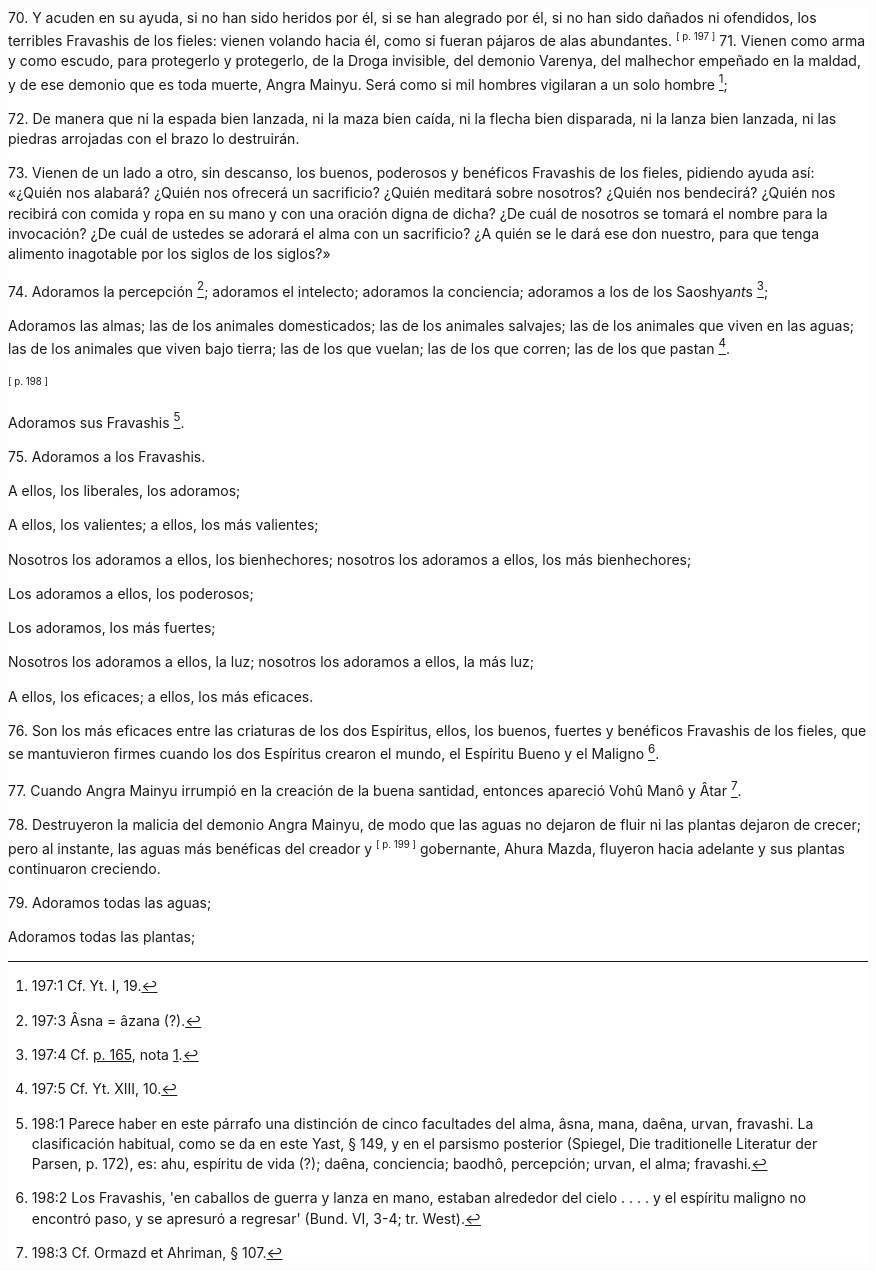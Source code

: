 70\. Y acuden en su ayuda, si no han sido heridos por él, si se han alegrado por él, si no han sido dañados ni ofendidos, los terribles Fravashis de los fieles: vienen volando hacia él, como si fueran pájaros de alas abundantes. <span id="p197"><sup><small>[ p. 197 ]</small></sup></span> 71\. Vienen como arma y como escudo, para protegerlo y protegerlo, de la Droga invisible, del demonio Varenya, del malhechor empeñado en la maldad, y de ese demonio que es toda muerte, Angra Mainyu. Será como si mil hombres vigilaran a un solo hombre [^882];

72\. De manera que ni la espada bien lanzada, ni la maza bien caída, ni la flecha bien disparada, ni la lanza bien lanzada, ni las piedras arrojadas con el brazo lo destruirán.

73\. Vienen de un lado a otro, sin descanso, los buenos, poderosos y benéficos Fravashis de los fieles, pidiendo ayuda así: «¿Quién nos alabará? ¿Quién nos ofrecerá un sacrificio? ¿Quién meditará sobre nosotros? ¿Quién nos bendecirá? ¿Quién nos recibirá con comida y ropa en su mano y con una oración digna de dicha? ¿De cuál de nosotros se tomará el nombre para la invocación? ¿De cuál de ustedes se adorará el alma con un sacrificio? ¿A quién se le dará ese don nuestro, para que tenga alimento inagotable por los siglos de los siglos?»

74\. Adoramos la percepción [^884]; adoramos el intelecto; adoramos la conciencia; adoramos a los de los Saoshya<i>n</i><i>t</i>s [^885];

Adoramos las almas; las de los animales domesticados; las de los animales salvajes; las de los animales que viven en las aguas; las de los animales que viven bajo tierra; las de los que vuelan; las de los que corren; las de los que pastan [^886].

<span id="p198"><sup><small>[ p. 198 ]</small></sup></span>

Adoramos sus Fravashis [^887].

75\. Adoramos a los Fravashis.

A ellos, los liberales, los adoramos;

A ellos, los valientes; a ellos, los más valientes;

Nosotros los adoramos a ellos, los bienhechores; nosotros los adoramos a ellos, los más bienhechores;

Los adoramos a ellos, los poderosos;

Los adoramos, los más fuertes;

Nosotros los adoramos a ellos, la luz; nosotros los adoramos a ellos, la más luz;

A ellos, los eficaces; a ellos, los más eficaces.

76\. Son los más eficaces entre las criaturas de los dos Espíritus, ellos, los buenos, fuertes y benéficos Fravashis de los fieles, que se mantuvieron firmes cuando los dos Espíritus crearon el mundo, el Espíritu Bueno y el Maligno [^888].

77\. Cuando Angra Mainyu irrumpió en la creación de la buena santidad, entonces apareció Vohû Manô y Âtar [^889].

78\. Destruyeron la malicia del demonio Angra Mainyu, de modo que las aguas no dejaron de fluir ni las plantas dejaron de crecer; pero al instante, las aguas más benéficas del creador y <span id="p199"><sup><small>[ p. 199 ]</small></sup></span> gobernante, Ahura Mazda, fluyeron hacia adelante y sus plantas continuaron creciendo.

79\. Adoramos todas las aguas;

Adoramos todas las plantas;


[^810]: 180:1 La llamada paoiryô-<i>t</i>kaêsha: la ley primitiva es lo que 'se considera como la verdadera religión Mazdayasniana en todas las épocas, tanto antes como después de la época de Zaratû<i>s</i>t' (West, Textos Pahlavi, I, 242, nota 1); cf. § 150. 
[^811]: 180:2 Cf. § 19. 
[^812]: 181:1 Lectura mainyu-tâ<i>s</i>tô; cf. Yt. X, 90,143, y en este mismo párrafo vanghanem mainyu-tâ<i>s</i>tem. 
[^813]: 181:2 Una división de la tierra diferente y más antigua que la división en siete Karshvares; cf. Yasna XI, 7 \[21\]; esta división se derivó por analogía de la división tripartita del universo (tierra, atmósfera y cielo). 
[^814]: 181:3 Yt. V, 1. 
[^815]: 181:4 §§ 5-8 = Yt. V, 2-5. 
[^816]: 182:1 §§ 4-8 = Yt. V, 1-5. 
[^817]: 182:2 Hay cinco clases de animales: los que viven en las aguas (upâpa), los que viven bajo tierra (upasma = upa-zema), los que vuelan (fraptar<i>g</i>at), los que corren (ravas<i>k</i>arant), los que pastan (<i>k</i>angranghâ<i>k</i>); Vispêrad I, 1 seq.; Yt. XIII, 74. Los representantes de esas diversas clases son el pez kar mâhî, el armiño, el kar<i>s</i>ipt, la liebre y el asno cabrío (Pahl. Comm. ad Visp. ll). 
[^818]: 183:1 Véase Vend. IV, 40 \[137\]. 
[^819]: 183:2 Dudoso. 
[^820]: 183:3 ? Derewda.
[^821]: 183:4 A ποιμὴν λαῶν. 
[^822]: 183:5 Quien aprende bien, quien tiene el gaoshô-srûta khratu. 
[^823]: 184:1 O, 'quien desea sabiduría' (lore; khratukâta = khratu<i>k</i>inah).
[^824]: 184:2 Yô nâidhyanghô gaotemahê parô ay<i>a</i>u par<i>s</i>tôi<i>t</i> avâiti. Esto parece ser una alusión a las controversias con los budistas o los discípulos de Gotama, cuya religión se había arraigado en las partes occidentales de Irán ya en el siglo II a. C. Nâidhyanghô significa hereje, un Ashemaogha (véase Pahl. Comm. ad Yasna XXXIV, 8). 
[^825]: 184:3 Véase supra, [p. 180](#p180), nota 810. 
[^826]: 184:4 Véase supra, [p. 165](../Yasts_11#p165), nota [1](../Yasts_11#fn769). 
[^827]: 185:1 Cf. § 1. 
[^828]: 185:2 Véase Yt. X, 115, nota. 
[^829]: 185:3 Véase § 143, texto y nota. 
[^830]: 185:4 Véase § 11. 
[^831]: 186:1 Cf. § 40. 
[^832]: 186:2 Frérit<i>a</i>u: cf. fréreti = farnâmi<i>s</i>n, âde<i>s</i>a (Yasna VIII, 2 \[4\]). 
[^833]: 186:3 Con limosna (ashô-dâd). 
[^834]: 186:4 Cf. § 36. 
[^835]: 186:5 Dudoso. 
[^836]: 186:6 Armas defensivas. 
[^837]: 186:7 Para huir. [ 
[^839]: 187:1 Cf. §§ 11, 22. 
[^840]: 187:2 Se les compara con caballos; cf. Yt. VIII, 2. 
[^841]: 187:3 Su belleza se ve a lo lejos. Un manuscrito tiene 'conocido a lo lejos'; otro, 'cuya vista llega lejos'. 
[^842]: 188:1 Todos los poderes benéficos ocultos en la tierra, en las aguas y en el sol, y que Ashi Vanguhi (Yt. XVII) imparte al hombre. 
[^843]: 188:2 Dudoso: urvaênaitî<i>s</i>. 
[^844]: 189:1 Cf. § 25. 
[^845]: 189:2 Yâstô-zay<i>a</i>u. 
[^846]: 189:3 Dudoso. 
[^847]: 189:4 Yt. V, 72. 
[^848]: 189:5 Dudoso. 
[^849]: 189:6 Hvîra; véase Études Iraniennes, II, 183. 
[^850]: 189:7 Cf. [p. 165](../Yasts_11#p165), nota [1](../Yasts_11#fn769). 
[^851]: 189:8 Dudoso (asabana). 
[^852]: 190:1 Cf. § 24 
[^853]: 190:2 'Las criaturas principales'; cf. Gâh II, 8. 
[^854]: 190:3 Saoka; cf. Sîrôzah I, 3, nota. 
[^855]: 190:4 Cf. Yt. VIII, 9 y 34, nota. 
[^856]: 190:5 Ta<i>t</i>\-âpem. 
[^857]: 190:6 Véase arriba, [p. 182](#p182), nota 817. 
[^858]: 190:7 Cf. § 10. 
[^859]: 191:1 Dudoso. 
[^860]: 191:2 Literalmente, los sopla dentro. 
[^861]: 191:3 Cf. Yt. X, 9. 
[^862]: 191:4 Véase arriba, [p. 12](../Sirozahs_1#p12), nota [12](../Sirozahs_1#fn93).
[^863]: 192:1 El sexto y último Gâhambâr (véase Âfrîgân Gâhambâr), o los últimos diez días del año (del 10 al 20 de marzo), incluyendo los últimos cinco días del último mes, Sapendârmad, y los cinco días complementarios. Estos últimos diez días debían dedicarse a obras de caridad, banquetes religiosos (<i>g</i>a<i>s</i>an) y ceremonias en memoria de los difuntos. También era con la llegada de la primavera que los romanos y los atenienses solían ofrecer sacrificios anuales a los difuntos; los romanos en febrero «qui tunc extremus anni mensis erat» (Cicerón, De Legibus, II, 21), los atenienses en el tercer día de la fiesta del Anthesterion (en el mismo mes). Las almas de los muertos debían participar de la nueva vida que entonces comenzaba a circular por la naturaleza, que también había estado muerta durante los largos meses de invierno. 
[^864]: 192:2 Quizás: pedir ayuda, así. 
[^865]: 192:3 Frînâ<i>t</i>: ¿quién pronunciará el Âfrîn? 
[^866]: 192:4 Ser dado en limosna a los pobres Mazdayasnians (ashô-dâd). 
[^867]: 192:5 Asha-nasa: que le hace alcanzar la condición de uno de los bienaventurados (ahlâyîh arzânîk, Vend. XVIII, 6 \[17\]): la traducción al sánscrito tiene, 'es decir, que le hace merecedor de una gran recompensa.' 
[^868]: 192:6 Como en las invocaciones desde el § 87 hasta el final. 
[^869]: 192:7 Una alusión a la fórmula: 'Sacrifico al Fravashi de mi propia alma', Yasna XXIII, 4 \[6\]. 
[^870]: 193:1 Stâhyô: stutikaro (traducción al sánscrito; cf. Âtash Nyâyi<i>s</i>, 10). 
[^871]: 193:2 Los §§ 49-52 son parte del llamado Âfrîgân Dahmân (una oración recitada en honor a los muertos); Burnouf ha publicado una traducción al sánscrito de ese Âfrîgân en sus Études zendes. 
[^872]: 193:3 En invierno. 
[^873]: 193:4 Dudoso. La palabra es <i>h</i><i>v</i>awrîra, que Aspendiârji hace sinónimo de <i>h</i><i>v</i>âpara, bondadoso, misericordioso (Vispêrad XXI \[XXIV\], 1). 
[^874]: 194:1 Bundahi<i>s</i> VI, 3. 
[^875]: 194:2 Para proteger al Hôm blanco de los seres malignos que intentan destruirlo (Minokhirad LXII, 28). 
[^876]: 194:3 Véase arriba, [p. 97](../Yasts_8#p97), nota [4](../Yasts_8#fn479). 
[^877]: 195:1 Keresâspa yace dormido en la llanura de Pê<i>s</i>yânsâi; 'la gloria (lejos) del cielo se yergue sobre él con el propósito de que, cuando A<i>z</i>\-i-Dahâk quede liberado, pueda levantarse y matarlo; y una miríada de espíritus guardianes de los justos son como una protección para él' (Bundahi<i>s</i> XXIX, 8; tr. Oeste).
[^878]: 195:2 «Zaratû<i>s</i>t se acercó a Hvôv (Hvôgvi, su esposa) tres veces, y cada vez la semilla cayó en la tierra; el ángel Nêryôsang recibió el brillo y la fuerza de esa semilla, la entregó con cuidado al ángel Anâhî<i>d</i>, y con el tiempo la unirá con una madre» (Bundahi<i>s</i> XXXII, 8). Una doncella, Ereda<i>t</i>\-fedhri, bañándose en el lago Kãsava, concebirá de esa semilla y dará a luz al Salvador Saoshya<i>n</i><i>t</i>. sus dos precursores, Ukhshya<i>t</i>\-ereta y Ukhshya<i>t</i>\-nemah, nacerán de la misma manera que Srûta<i>t</i>\-fedhri y Vanghu-fedhri (Yt. XIII, 141-142). 
[^879]: 195:3 Con limosna. 
[^880]: 196:1 Cf. Yt. XIX, 56 seq.; VIII, 34. 
[^881]: 196:2 Dudoso. 
[^882]: 197:1 Cf. Yt. I, 19. 
[^883]: 197:2 Cf. § 50. 
[^884]: 197:3 Âsna = âzana (?). 
[^885]: 197:4 Cf. [p. 165](../Yasts_11#p165), nota [1](../Yasts_11#fn769). 
[^886]: 197:5 Cf. Yt. XIII, 10. 
[^887]: 198:1 Parece haber en este párrafo una distinción de cinco facultades del alma, âsna, mana, daêna, urvan, fravashi. La clasificación habitual, como se da en este Ya<i>s</i>t, § 149, y en el parsismo posterior (Spiegel, Die traditionelle Literatur der Parsen, p. 172), es: ahu, espíritu de vida (?); daêna, conciencia; baodhô, percepción; urvan, el alma; fravashi. 
[^888]: 198:2 Los Fravashis, 'en caballos de guerra y lanza en mano, estaban alrededor del cielo . . . . y el espíritu maligno no encontró paso, y se apresuró a regresar' (Bund. VI, 3-4; tr. West). 
[^889]: 198:3 Cf. Ormazd et Ahriman, § 107. 
[^890]: 199:1 Es decir, según sus diferentes tipos (descritos en Yasna XXXVIII, 3, 5 \[7-9, 13-14\]; LXVIII, 8 \[LXVII, 15\]; y Bund. XXI). 
[^891]: 199:2 Según sus tipos (Bund. XXVII). 
[^892]: 199:3 Cf. Yasna I, 1. 
[^893]: 200:1 El devayâna védico. 
[^894]: 200:2 Cf. Yt. XIX, 15, 17. 
[^895]: 200:3 Urvâzi<i>s</i>ta. Como nombre propio, Urvâzi<i>s</i>ta es el nombre del fuego en las plantas (Yasna XVII, 11 \[65\], y Bund. XVII, 1). 
[^896]: 200:4 En el hogar y el altar. 
[^897]: 200:5 Véase Yt. XI. 
[^898]: 200:6 Véase Vend. XXII, 7. 
[^899]: 200:7 Véase Yt. XII. 
[^900]: 200:8 Véase Yt. X. 
[^901]: 200:9 La Palabra Sagrada. 
[^902]: 200:10 Véase Sîrôzah I, 12. 
[^903]: 200:11 De la humanidad; posiblemente, de Gaya (Maretan). 
[^904]: 200:12 Dudoso. 
[^905]: 200:13 El primer hombre. Sobre los mitos de Gaya Maretan, véase Ormazd et Ahriman, §§ 129-135. 
[^906]: 201:1 Como el que estableció esas tres clases. Sus tres hijos terrenales, Isa<i>t</i>\-vâstra, Urvata<i>t</i>\-nara,y <i>H</i><i>v</i>are-<i>k</i>ithra (§ 98), eran los jefes de las tres clases. Cf. Vend. Introd. III, 15, nota 3. 
[^907]: 201:2 Dudoso.
[^908]: 201:3 Cf. Yasna XXIX, 8. 
[^909]: 201:4 El Orden divino, Asha. 
[^910]: 201:5 La rueda de la soberanía (?); cf. Yt. X, 67; esta expresión huele a budismo. 
[^911]: 201:6 Quién pronunció por primera vez el Ashem Vohû; cf. Yt. XXI. 
[^912]: 202:1 Señor material y maestro espiritual. 
[^913]: 202:2 El recitador del Ashem Vohû. 
[^914]: 202:3 Cf. Vend. XIX, 46 \[143\]. 
[^915]: 202:4 Véase Sîrôzah I, 9, nota. 
[^916]: 203:1 Maidhyô-m<i>a</i>ungha era el primo y primer discípulo de Zaratustra; el padre de Zaratustra, Pourushaspa, y Ârâsti eran hermanos (Bund. XXXII, 3); cf. Yasna LI \[L\], 19. 
[^917]: 203:2 Cf. [p. 33](../Yasts_1#p33), nota [2](../Yasts_1#fn173); Yt. XXII, 37. 
[^918]: 203:3 Se menciona a otro Par<i>s</i>a<i>t</i>\-g<i>a</i>u<i>s</i> en el § 126. 
[^919]: 203:4 Posiblemente, 'el halcón sagrado, alabador del señor'; así la Ley fue traída al Var de Yima por el pájaro Kar<i>s</i>ipta (Vend. II, 42), que recita el Avesta en el lenguaje de los pájaros (Bund. XIX, 16): el pájaro Saêna (Sîmurgh) se convirtió en la literatura posterior en una encarnación mítica de la sabiduría Suprema (véase el Mantik uttair y Dabistân I, 55). 
[^920]: 203:5 Que fue el primer maestro regular, el primer aêthrapaiti. 
[^921]: 204:1 'Por Zaratû<i>s</i>t fueron engendrados tres hijos y tres hijas; un hijo fue Isa<i>d</i>vâstar, un Aûrvata<i>d</i>\-nar, y un Khûrshê<i>d</i>\-<i>k</i>îhar; como Isa<i>d</i>vâstar era jefe de los sacerdotes, se convirtió en el Môbad de Môbads, y falleció en el año centésimo de la religión; Aûrvata<i>d</i>\-nar era un agricultor, y el jefe del recinto formado por Yim, que está debajo de la tierra (véase Vend. II, 43 \[141\]); Khûrshê<i>d</i>\-<i>k</i>îhar era un guerrero, comandante del ejército de Pêshyôtanû, hijo de Vi<i>s</i>tâsp (véase Yt. XXIV, 4), y habitaba en Kangde<i>z</i>; y de las tres hijas, una se llamaba Frên, la otra Srît y la otra Pôru<i>k</i>îst (véase Yt. XIII, 139). Aûrvata<i>d</i>\-nar y Khûrshê<i>d</i>\-<i>k</i>îhar eran de una esposa sirvienta (<i>k</i>akar), el resto eran de una esposa privilegiada (pâ<i>d</i>akhshah) (Bund. XXXII, 5-6; tr. Oeste). 
[^922]: 204:2 Según Anquetil, 'la triple semilla de Spitama Zarathu<i>s</i>tra'; cf. arriba, § 62. 
[^923]: 204:3 El rey de Bactra, el campeón del zoroastrismo; cf. Yt. V, 98,108. 
[^924]: 205:1 Dru<i>g</i>a paurva<i>n</i><i>k</i>a, posiblemente, 'con la lanza empujada hacia adelante' (leyendo dru<i>k</i>a). 
[^925]: 205:2 Daêna,la religión. 
[^926]: 205:3 Cf. Yt. II, 15.
[^927]: 205:4 Un nombre genérico del pueblo llamado en otras partes Varedhakas (Yt. IX, 31; XVII, 51) o <i>H</i><i>v</i>yaonas (ibid. y XIX, 87). Los hunos han sido comparados con los hunos; pero no es seguro que este sea un nombre propio; puede ser una denominación despectiva, que significa la prole (hunu = sánsk. sûnu; cf. Yt. X, 113). 
[^928]: 205:5 Zarîr, el hermano de Vî<i>s</i>tâspa e hijo de Aurva<i>t</i>\-aspa (véase Yt. V, 112). Los diez siguientes parecen ser los nombres de los otros hijos de Aurva<i>t</i>\-aspa (Bund. XXXI, 29). 
[^929]: 205:6 Posiblemente lo mismo con Pât-Khosrav, un hermano de Vî<i>s</i>tâspa en el Yâ<i>d</i>kâr-î Zarîrân, como me informa el Sr. West. 
[^930]: 206:1 Gustahm, el hijo de Nodar; véase Yt. V, 76. Curiosamente, Tusa no se menciona aquí, a menos que sea el mismo con uno de los nombres precedentes: posiblemente las palabras 'el hijo de Naotara' (Naotairyâna) se refieren a los cuatro. 
[^931]: 206:2 Posiblemente Frashîdvard ![](/image/book/Zoroastrianism/The_Zend_Avesta_Part_2/20600.jpg) (mal escrito de una forma Pahlavi Fra<i>s</i>ânvard ![](/image/book/Zoroastrianism/The_Zend_Avesta_Part_2/20601.jpg) (?); el Yâ<i>d</i>kâr-î Zarîrân, como me informa el Sr. West, tiene ![](/image/book/Zoroastrianism/The_Zend_Avesta_Part_2/20602.jpg) y ![](/image/book/Zoroastrianism/The_Zend_Avesta_Part_2/20603.jpg)). Frashîdvard era hijo de Gu<i>s</i>tâsp: fue asesinado por uno de los héroes de Ar<i>g</i>âsp y vengado por su hermano Isfendyâr (Spe<i>ñ</i>tô-dâta). Los siguientes nombres pertenecerían a sus hermanos: la mayoría de ellos contienen la palabra Âtar, en honor al culto al fuego recién adoptado. 
[^932]: 207:1 Isfendyâr, el heroico hijo de Gû<i>s</i>tâsp, asesinado por Rustem. 
[^933]: 207:2 En el Yâ<i>d</i>kâr-î Zarîrân, según el Sr. West, Bastvar, el hijo de Zairivairi, cuya muerte venga en su asesino Vîdraf<i>s</i>. Esto hace que Bastavairi sea idéntico al Nastûr ![](/image/book/Zoroastrianism/The_Zend_Avesta_Part_2/20700.jpg) de Firdausi (léase Bastûr ![](/image/book/Zoroastrianism/The_Zend_Avesta_Part_2/20701.jpg)). 
[^934]: 207:3 Kavârazem es el Gurezm de la tradición posterior ( ![](/image/book/Zoroastrianism/The_Zend_Avesta_Part_2/20702.jpg)), 'el hermano celoso de Isfendyâr, a quien calumnió ante su padre y provocó que fuera arrojado a prisión' (Burhân qâti'h). Firdausi (IV, 432) solo afirma que era pariente de Gû<i>s</i>tâsp: ![](/image/book/Zoroastrianism/The_Zend_Avesta_Part_2/20703.jpg). Véase Études Iraniennes, II, 230. 
[^935]: 207:4 Quien dio a su hija, Hvôvi, en matrimonio a Zarathu<i>s</i>tra (Yasna L \[XLIX\], 4, 17). 
[^936]: 207:5 Véase Yt. V, 68. 
[^937]: 208:1 Otro hermano de Frashao<i>s</i>tra (?). 
[^938]: 208:2 El hijo de <i>G</i>âmâsp en el Shâh Nâmah se llama Girâmî y Garâmîk-kar<i>d</i> en el Yâ<i>d</i>kâr-î Zarîrân. 
[^939]: 208:3 ? Aoiwra.
[^940]: 208:4 Aêthrapati, en parsi hêrbad, un sacerdote, cuya función especial es enseñar; sus discípulos eran llamados aêthrya. Aêthrapati significaba literalmente 'el amo del hogar' (cf. hêrkodah, templo del fuego). Hamidhpati es literalmente 'el amo del tronco de sacrificio'. 
[^941]: 208:5 Dudoso. 
[^942]: 208:6 Sin señor temporal (ahu) ni maestro espiritual (ratu). 
[^943]: 208:7 Dudoso (avas<i>k</i>asta-fravashinãm). 
[^944]: 208:8 El mal hecho por los zoroastrianos. Español Este Mãthravâka ('Proclamador p. 209 de la Santa Palabra') fue aparentemente un gran doctor y confundidor de herejías. 
[^945]: 209:1 Véase arriba, § 95. 
[^946]: 209:2 Posiblemente el epónimo de esa gran familia Kâren, que jugó un papel tan importante en la historia de los tiempos sasánidas, y trazó su origen hasta el tiempo de Gû<i>s</i>tâsp (Noeldeke, Geschichte der Perser zur Zeit der Sasaniden, p. 437). 
[^947]: 209:3 Cf. Yt. V, 64. 
[^948]: 209:4 Cf. Yt. XIII, 99. 
[^949]: 210:1 Amru y <i>K</i>amru son aparentemente las dos aves míticas mencionadas anteriormente bajo los nombres de Sîn-amru (el halcón Amru) y <i>K</i>ãmrô<i>s</i> ([p. 173](../Yasts_12#p173), nota [1](../Yasts_12#fn795)). 
[^950]: 210:2 El Sr. West compara a Ashâvanghu, el hijo de Biva<i>n</i>dangha, y a <i>G</i>arôdanghu, el hijo de Pairi<i>s</i>tîra, con los dos sumos sacerdotes de los Karshvares de Arezahi y Savahi, cuyos nombres están, en la p. 211 Bundahi<i>s</i>, Ashâshagaha<i>d</i>\-ê <i>H</i><i>v</i>a<i>n</i>d<i>k</i>ân y Hoazarôdathhri-ê Parê<i>s</i>tyarô (Bund. XXIX, 1, notas 4 y 5). 
[^951]: 211:1 Saoshya<i>n</i><i>t</i>; cf. §§ 117, 128. 
[^952]: 211:2 Posiblemente, 'el santo Hãm-baretar vanghvãm, el hijo de Takhma'. Su nombre significa 'el recolector de cosas buenas'. 